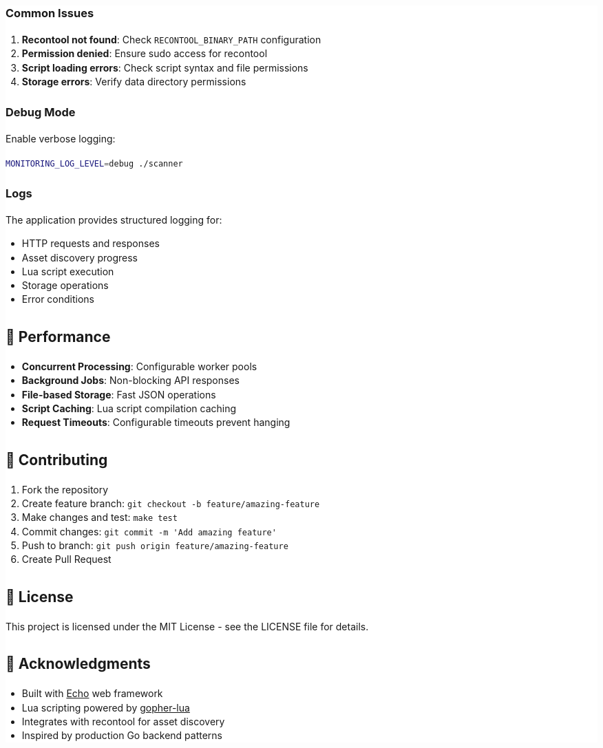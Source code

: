 ### Common Issues

1. **Recontool not found**: Check `RECONTOOL_BINARY_PATH` configuration
2. **Permission denied**: Ensure sudo access for recontool
3. **Script loading errors**: Check script syntax and file permissions
4. **Storage errors**: Verify data directory permissions

### Debug Mode

Enable verbose logging:
```bash
MONITORING_LOG_LEVEL=debug ./scanner
```

### Logs

The application provides structured logging for:
- HTTP requests and responses
- Asset discovery progress
- Lua script execution
- Storage operations
- Error conditions

## 🚀 Performance

- **Concurrent Processing**: Configurable worker pools
- **Background Jobs**: Non-blocking API responses  
- **File-based Storage**: Fast JSON operations
- **Script Caching**: Lua script compilation caching
- **Request Timeouts**: Configurable timeouts prevent hanging

## 🤝 Contributing

1. Fork the repository
2. Create feature branch: `git checkout -b feature/amazing-feature`
3. Make changes and test: `make test`
4. Commit changes: `git commit -m 'Add amazing feature'`
5. Push to branch: `git push origin feature/amazing-feature`
6. Create Pull Request

## 📄 License

This project is licensed under the MIT License - see the LICENSE file for details.

## 🙏 Acknowledgments

- Built with [Echo](https://echo.labstack.com/) web framework
- Lua scripting powered by [gopher-lua](https://github.com/yuin/gopher-lua)
- Integrates with recontool for asset discovery
- Inspired by production Go backend patterns
